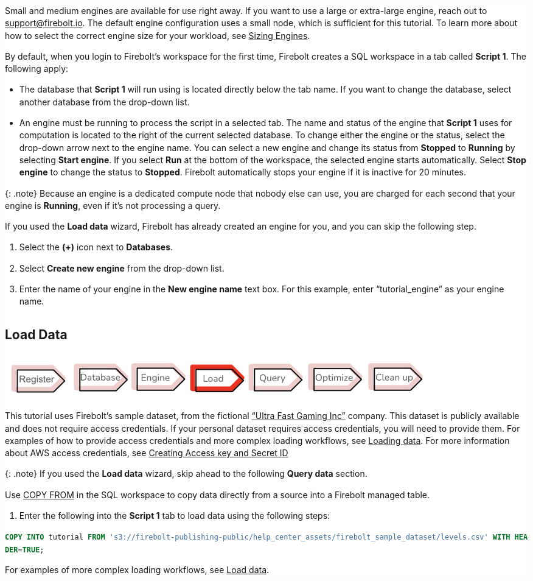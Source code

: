 Small and medium engines are available for use right away. If you want to use a large or extra-large engine, reach out to support@firebolt.io. The default engine configuration uses a small node, which is sufficient for this tutorial. To learn more about how to select the correct engine size for your workload, see [Sizing Engines](./../operate-engines/sizing-engines.md).

By default, when you login to Firebolt’s workspace for the first time, Firebolt creates a SQL workspace in a tab called **Script 1**. The following apply:
* The database that **Script 1** will run using is located directly below the tab name. If you want to change the database, select another database from the drop-down list. 
  
* An engine must be running to process the script in a selected tab. The name and status of the engine that **Script 1** uses for computation is located to the right of the current selected database. To change either the engine or the status, select the drop-down arrow next to the engine name. You can select a new engine and change its status from **Stopped** to **Running** by selecting **Start engine**. If you select **Run** at the bottom of the workspace, the selected engine starts automatically. Select **Stop engine** to change the status to **Stopped**. Firebolt automatically stops your engine if it is inactive for 20 minutes.

{: .note}
Because an engine is a dedicated compute node that nobody else can use, you are charged for each second that your engine is **Running**, even if it’s not processing a query. 

If you used the **Load data** wizard, Firebolt has already created an engine for you, and you can skip the following step.

1. Select the **(+)** icon next to **Databases**.

2. Select **Create new engine** from the drop-down list. 

3. Enter the name of your engine in the **New engine name** text box. For this example, enter “tutorial_engine” as your engine name.

## Load Data

<img src="../assets/images/../../../assets/images/GS-load.png" alt="New DB +" width="700"/>

This tutorial uses Firebolt’s sample dataset, from the fictional [“Ultra Fast Gaming Inc”](https://help.firebolt.io/t/ultra-fast-gaming-firebolt-sample-dataset/250) company. This dataset is publicly available and does not require access credentials. If your personal dataset requires access credentials, you will need to provide them. For examples of how to provide access credentials and more complex loading workflows, see [Loading data](./guides/../../loading-data/loading-data.md). For more information about AWS access credentials, see [Creating Access key and Secret ID](./guides/../../loading-data/creating-access-keys-aws.md)

{: .note}
If you used the **Load data** wizard, skip ahead to the following **Query data** section.

Use [COPY FROM](../sql_reference/../../sql_reference/commands/data-management/copy-from.md) in the SQL workspace to copy data directly from a source into a Firebolt managed table.

1. Enter the following  into the **Script 1** tab to load data using the following steps:
  ```sql
  COPY INTO tutorial FROM 's3://firebolt-publishing-public/help_center_assets/firebolt_sample_dataset/levels.csv' WITH HEADER=TRUE;
  ```
  For examples of more complex loading workflows, see [Load data](../guides/../loading-data/loading-data.md).
